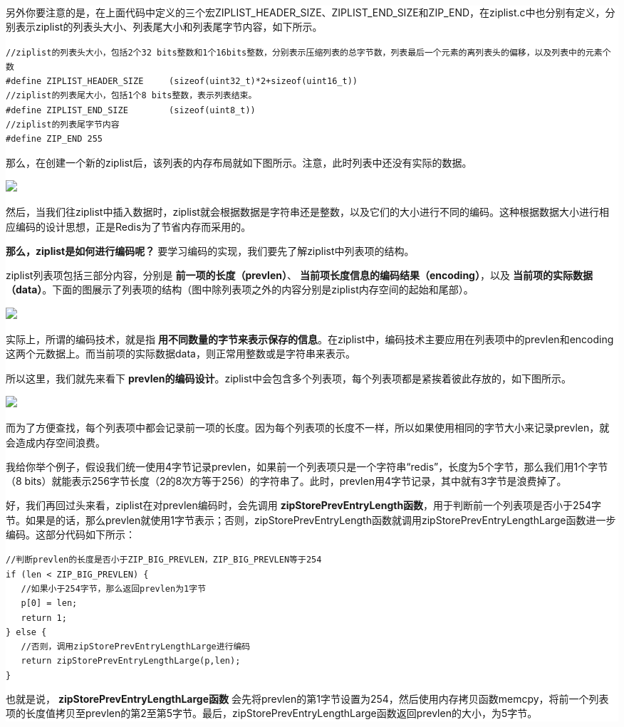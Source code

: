 另外你要注意的是，在上面代码中定义的三个宏ZIPLIST\_HEADER\_SIZE、ZIPLIST\_END\_SIZE和ZIP\_END，在ziplist.c中也分别有定义，分别表示ziplist的列表头大小、列表尾大小和列表尾字节内容，如下所示。

```
//ziplist的列表头大小，包括2个32 bits整数和1个16bits整数，分别表示压缩列表的总字节数，列表最后一个元素的离列表头的偏移，以及列表中的元素个数
#define ZIPLIST_HEADER_SIZE     (sizeof(uint32_t)*2+sizeof(uint16_t))
//ziplist的列表尾大小，包括1个8 bits整数，表示列表结束。
#define ZIPLIST_END_SIZE        (sizeof(uint8_t))
//ziplist的列表尾字节内容
#define ZIP_END 255

```

那么，在创建一个新的ziplist后，该列表的内存布局就如下图所示。注意，此时列表中还没有实际的数据。

![](https://static001.geekbang.org/resource/image/a0/10/a09c893fe8bbafca9ec61b38165f3810.jpg?wh=2000x349)

然后，当我们往ziplist中插入数据时，ziplist就会根据数据是字符串还是整数，以及它们的大小进行不同的编码。这种根据数据大小进行相应编码的设计思想，正是Redis为了节省内存而采用的。

**那么，ziplist是如何进行编码呢？** 要学习编码的实现，我们要先了解ziplist中列表项的结构。

ziplist列表项包括三部分内容，分别是 **前一项的长度（prevlen）**、 **当前项长度信息的编码结果（encoding）**，以及 **当前项的实际数据（data）**。下面的图展示了列表项的结构（图中除列表项之外的内容分别是ziplist内存空间的起始和尾部）。

![](https://static001.geekbang.org/resource/image/86/d5/864539a743ab9911fde71366463fc8d5.jpg?wh=2000x749)

实际上，所谓的编码技术，就是指 **用不同数量的字节来表示保存的信息**。在ziplist中，编码技术主要应用在列表项中的prevlen和encoding这两个元数据上。而当前项的实际数据data，则正常用整数或是字符串来表示。

所以这里，我们就先来看下 **prevlen的编码设计**。ziplist中会包含多个列表项，每个列表项都是紧挨着彼此存放的，如下图所示。

![](https://static001.geekbang.org/resource/image/eb/fc/eb734ed4a3718b28404ba90fdbe1a5fc.jpg?wh=2000x723)

而为了方便查找，每个列表项中都会记录前一项的长度。因为每个列表项的长度不一样，所以如果使用相同的字节大小来记录prevlen，就会造成内存空间浪费。

我给你举个例子，假设我们统一使用4字节记录prevlen，如果前一个列表项只是一个字符串“redis”，长度为5个字节，那么我们用1个字节（8 bits）就能表示256字节长度（2的8次方等于256）的字符串了。此时，prevlen用4字节记录，其中就有3字节是浪费掉了。

好，我们再回过头来看，ziplist在对prevlen编码时，会先调用 **zipStorePrevEntryLength函数**，用于判断前一个列表项是否小于254字节。如果是的话，那么prevlen就使用1字节表示；否则，zipStorePrevEntryLength函数就调用zipStorePrevEntryLengthLarge函数进一步编码。这部分代码如下所示：

```
//判断prevlen的长度是否小于ZIP_BIG_PREVLEN，ZIP_BIG_PREVLEN等于254
if (len < ZIP_BIG_PREVLEN) {
   //如果小于254字节，那么返回prevlen为1字节
   p[0] = len;
   return 1;
} else {
   //否则，调用zipStorePrevEntryLengthLarge进行编码
   return zipStorePrevEntryLengthLarge(p,len);
}

```

也就是说， **zipStorePrevEntryLengthLarge函数** 会先将prevlen的第1字节设置为254，然后使用内存拷贝函数memcpy，将前一个列表项的长度值拷贝至prevlen的第2至第5字节。最后，zipStorePrevEntryLengthLarge函数返回prevlen的大小，为5字节。
